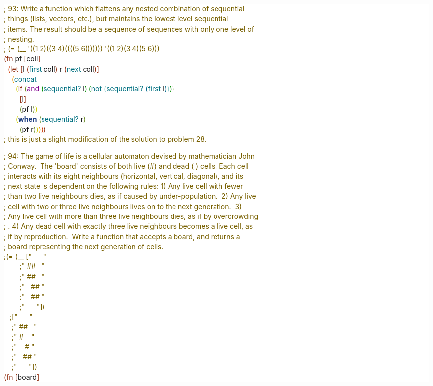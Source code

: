 <font color="#786000">; 93: Write a function which flattens any nested combination of sequential </font>  
<font color="#786000">; things (lists, vectors, etc.), but maintains the lowest level sequential </font>  
<font color="#786000">; items. The result should be a sequence of sequences with only one level of </font>  
<font color="#786000">; nesting.</font>  
<font color="#786000">; (= (\_\_ '((1 2)((3 4)((((5 6))))))) '((1 2)(3 4)(5 6)))</font>  
<font color="#912f11">(</font><font color="#912f11">fn</font> pf <font color="#912f11">\[</font>coll<font color="#912f11">\]</font>  
  <font color="#cd3700">(</font><font color="#912f11">let</font> <font color="#912f11">\[</font>l <font color="#912f11">(</font><font color="#007080">first</font> coll<font color="#912f11">)</font> r <font color="#912f11">(</font><font color="#007080">next</font> coll<font color="#912f11">)\]</font>  
    <font color="#ee9a00">(</font><font color="#007080">concat</font>   
      <font color="#cdcd00">(</font><font color="#912f11">if</font> <font color="#698b22">(</font><font color="#800090">and</font> <font color="#008b00">(</font><font color="#007080">sequential?</font> l<font color="#008b00">)</font> <font color="#008b00">(</font><font color="#007080">not</font> <font color="#96cdcd">(</font><font color="#007080">sequential?</font> <font color="#00688b">(</font><font color="#007080">first</font> l<font color="#00688b">)</font><font color="#96cdcd">)</font><font color="#008b00">)</font><font color="#698b22">)</font>  
        <font color="#912f11">\[</font>l<font color="#912f11">\]</font>  
        <font color="#698b22">(</font>pf l<font color="#698b22">)</font><font color="#cdcd00">)</font>  
      <font color="#cdcd00">(</font><font color="#1f3f81">**when**</font> <font color="#698b22">(</font><font color="#007080">sequential?</font> r<font color="#698b22">)</font>  
        <font color="#698b22">(</font>pf r<font color="#698b22">)</font><font color="#cdcd00">)</font><font color="#ee9a00">)</font><font color="#cd3700">)</font><font color="#912f11">)</font>  
<font color="#786000">; this is just a slight modification of the solution to problem 28.</font>

<font color="#786000">; 94: The game of life is a cellular automaton devised by mathematician John </font>  
<font color="#786000">; Conway.  The 'board' consists of both live (\#) and dead ( ) cells. Each cell </font>  
<font color="#786000">; interacts with its eight neighbours (horizontal, vertical, diagonal), and its</font>  
<font color="#786000">; next state is dependent on the following rules: 1) Any live cell with fewer </font>  
<font color="#786000">; than two live neighbours dies, as if caused by under-population.  2) Any live</font>  
<font color="#786000">; cell with two or three live neighbours lives on to the next generation.  3) </font>  
<font color="#786000">; Any live cell with more than three live neighbours dies, as if by overcrowding</font>  
<font color="#786000">; . 4) Any dead cell with exactly three live neighbours becomes a live cell, as</font>  
<font color="#786000">; if by reproduction.  Write a function that accepts a board, and returns a </font>  
<font color="#786000">; board representing the next generation of cells.</font>  
<font color="#786000">;(= (\_\_ \["      " </font>  
        <font color="#786000">;" \#\#   "</font>  
        <font color="#786000">;" \#\#   "</font>  
        <font color="#786000">;"   \#\# "</font>  
        <font color="#786000">;"   \#\# "</font>  
        <font color="#786000">;"      "\])</font>  
   <font color="#786000">;\["      " </font>  
    <font color="#786000">;" \#\#   "</font>  
    <font color="#786000">;" \#    "</font>  
    <font color="#786000">;"    \# "</font>  
    <font color="#786000">;"   \#\# "</font>  
    <font color="#786000">;"      "\])</font>  
<font color="#912f11">(</font><font color="#912f11">fn</font> <font color="#912f11">\[</font>board<font color="#912f11">\]</font>  